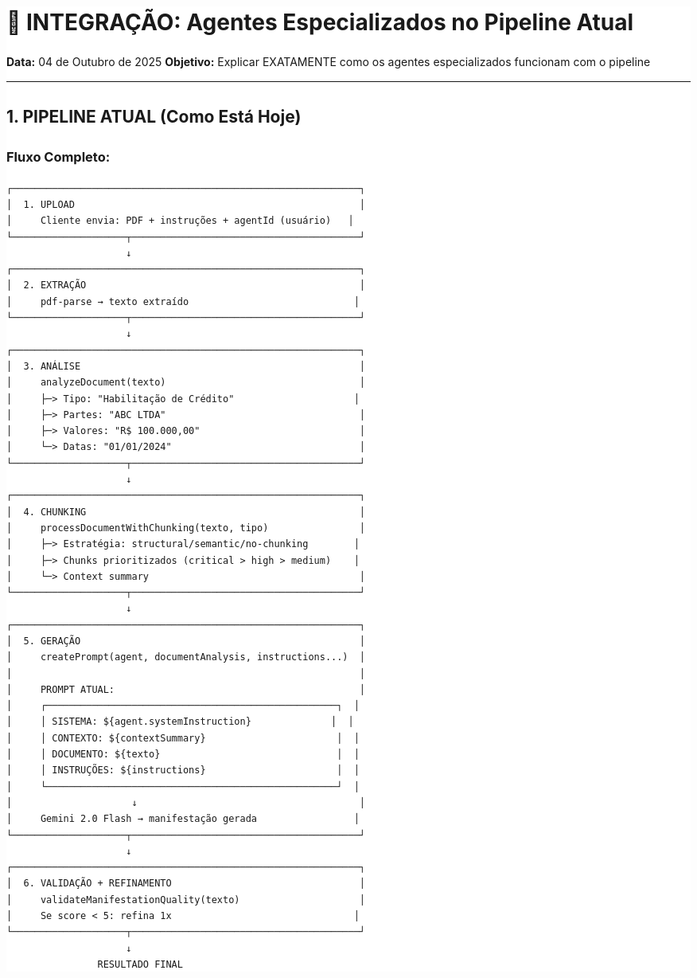 # 🔄 INTEGRAÇÃO: Agentes Especializados no Pipeline Atual

**Data:** 04 de Outubro de 2025
**Objetivo:** Explicar EXATAMENTE como os agentes especializados funcionam com o pipeline

---

## 1. PIPELINE ATUAL (Como Está Hoje)

### **Fluxo Completo:**

```
┌─────────────────────────────────────────────────────────────┐
│  1. UPLOAD                                                  │
│     Cliente envia: PDF + instruções + agentId (usuário)   │
└────────────────────┬────────────────────────────────────────┘
                     ↓
┌─────────────────────────────────────────────────────────────┐
│  2. EXTRAÇÃO                                                │
│     pdf-parse → texto extraído                             │
└────────────────────┬────────────────────────────────────────┘
                     ↓
┌─────────────────────────────────────────────────────────────┐
│  3. ANÁLISE                                                 │
│     analyzeDocument(texto)                                  │
│     ├─> Tipo: "Habilitação de Crédito"                     │
│     ├─> Partes: "ABC LTDA"                                  │
│     ├─> Valores: "R$ 100.000,00"                            │
│     └─> Datas: "01/01/2024"                                 │
└────────────────────┬────────────────────────────────────────┘
                     ↓
┌─────────────────────────────────────────────────────────────┐
│  4. CHUNKING                                                │
│     processDocumentWithChunking(texto, tipo)                │
│     ├─> Estratégia: structural/semantic/no-chunking        │
│     ├─> Chunks prioritizados (critical > high > medium)    │
│     └─> Context summary                                     │
└────────────────────┬────────────────────────────────────────┘
                     ↓
┌─────────────────────────────────────────────────────────────┐
│  5. GERAÇÃO                                                 │
│     createPrompt(agent, documentAnalysis, instructions...)  │
│                                                             │
│     PROMPT ATUAL:                                           │
│     ┌───────────────────────────────────────────────────┐  │
│     │ SISTEMA: ${agent.systemInstruction}              │  │
│     │ CONTEXTO: ${contextSummary}                       │  │
│     │ DOCUMENTO: ${texto}                               │  │
│     │ INSTRUÇÕES: ${instructions}                       │  │
│     └───────────────────────────────────────────────────┘  │
│                     ↓                                       │
│     Gemini 2.0 Flash → manifestação gerada                 │
└────────────────────┬────────────────────────────────────────┘
                     ↓
┌─────────────────────────────────────────────────────────────┐
│  6. VALIDAÇÃO + REFINAMENTO                                 │
│     validateManifestationQuality(texto)                     │
│     Se score < 5: refina 1x                                │
└────────────────────┬────────────────────────────────────────┘
                     ↓
                RESULTADO FINAL
```
